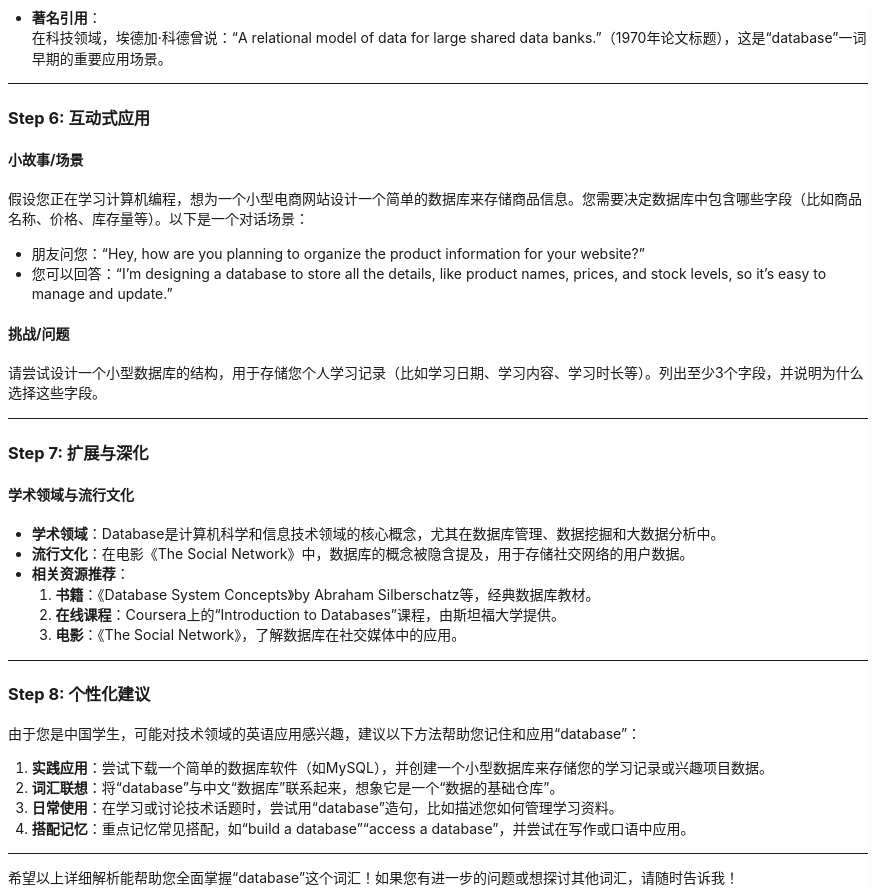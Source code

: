 - **著名引用**：  
  在科技领域，埃德加·科德曾说：“A relational model of data for large shared data banks.”（1970年论文标题），这是“database”一词早期的重要应用场景。

---

### **Step 6: 互动式应用**

#### **小故事/场景**  
假设您正在学习计算机编程，想为一个小型电商网站设计一个简单的数据库来存储商品信息。您需要决定数据库中包含哪些字段（比如商品名称、价格、库存量等）。以下是一个对话场景：  
- 朋友问您：“Hey, how are you planning to organize the product information for your website?”  
- 您可以回答：“I’m designing a database to store all the details, like product names, prices, and stock levels, so it’s easy to manage and update.”  

#### **挑战/问题**  
请尝试设计一个小型数据库的结构，用于存储您个人学习记录（比如学习日期、学习内容、学习时长等）。列出至少3个字段，并说明为什么选择这些字段。

---

### **Step 7: 扩展与深化**

#### **学术领域与流行文化**  
- **学术领域**：Database是计算机科学和信息技术领域的核心概念，尤其在数据库管理、数据挖掘和大数据分析中。  
- **流行文化**：在电影《The Social Network》中，数据库的概念被隐含提及，用于存储社交网络的用户数据。  
- **相关资源推荐**：  
  1. **书籍**：《Database System Concepts》by Abraham Silberschatz等，经典数据库教材。  
  2. **在线课程**：Coursera上的“Introduction to Databases”课程，由斯坦福大学提供。  
  3. **电影**：《The Social Network》，了解数据库在社交媒体中的应用。

---

### **Step 8: 个性化建议**

由于您是中国学生，可能对技术领域的英语应用感兴趣，建议以下方法帮助您记住和应用“database”：  
1. **实践应用**：尝试下载一个简单的数据库软件（如MySQL），并创建一个小型数据库来存储您的学习记录或兴趣项目数据。  
2. **词汇联想**：将“database”与中文“数据库”联系起来，想象它是一个“数据的基础仓库”。  
3. **日常使用**：在学习或讨论技术话题时，尝试用“database”造句，比如描述您如何管理学习资料。  
4. **搭配记忆**：重点记忆常见搭配，如“build a database”“access a database”，并尝试在写作或口语中应用。

---

希望以上详细解析能帮助您全面掌握“database”这个词汇！如果您有进一步的问题或想探讨其他词汇，请随时告诉我！